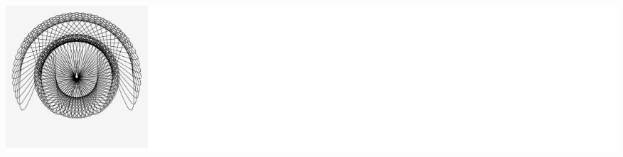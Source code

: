 <a href="https://editor.p5js.org/v3ga/sketches/O3Cb9hkCE" target="_blank"/><img src="img/DESSIN_GEOMETRIQUE_89.png" width="200" title="DESSIN 89" /></a>
